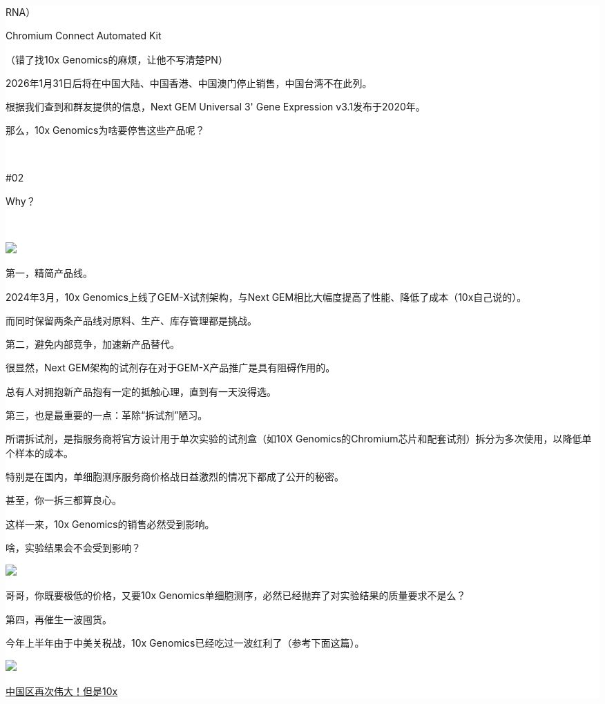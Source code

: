 RNA）</span></span></p><p><span mpa-font-style="melcmgg71wja"><span leaf="">Chromium Connect Automated Kit</span></span></p><p><span mpa-font-style="melcmgg7en5"><span leaf="">（错了找10x Genomics的麻烦，让他不写清楚PN）</span></span></p><p><span mpa-font-style="melcmgg7tzt"><span leaf="">2026年1月31日后将在中国大陆、中国香港、中国澳门停止销售，中国台湾不在此列。</span></span></p><p><span mpa-font-style="melcmgg7w1z"><span><span leaf="">根据我们查到和群友提供的信息，Next GEM </span></span><span><span leaf="">Universal 3' Gene Expression v3.1发布于2020年。</span></span></span></p><p><span mpa-font-style="melcmgg71li9"><span leaf="">那么，10x Genomics为啥要停售这些产品呢？</span></span><page></page></p><section mpa-from-tpl="t" data-mpa-action-id="melcp6scks6" data-pm-slice="0 0 []"><span leaf=""><br></span></section><section data-mpa-template="t" mpa-data-temp-power-by="yiban.io" mpa-from-tpl="t" data-mpa-action-id="melcp6sc20y9"><section data-mpa-template="t" mpa-data-temp-power-by="yiban.io" mpa-from-tpl="t" data-mpa-action-id="mc5uhsmnik1"><section data-mid="" mpa-from-tpl="t"><section data-mid="" mpa-from-tpl="t"><section data-mid="" mpa-from-tpl="t"><section data-mid="" mpa-from-tpl="t"><p data-mid=""><span leaf=""><a topic-id="mc5uhym9-bw299q" data-topic="1">#02</a></span><span leaf=""><br></span></p></section><section data-mid="" mpa-from-tpl="t"><p data-mid=""><span leaf="">Why？</span><span leaf=""><br></span></p></section></section></section></section></section></section><p><span mpa-font-style="melcmgg784a"><span leaf=""><br></span></span></p><p><span><span leaf=""><img data-ratio="0.25183823529411764" data-src="https://mmbiz.qpic.cn/mmbiz_png/icugQvAnqxTr1And1LIibCN8B8HCMGqwia1Dx1ps2TJtiaEibCTabHh6MEEXMHxZvu6MGIibesUibRVdvUkW7ibHr5k8Fw/640?wx_fmt=png" data-w="1632" src="https://mmbiz.qpic.cn/mmbiz_png/icugQvAnqxTr1And1LIibCN8B8HCMGqwia1Dx1ps2TJtiaEibCTabHh6MEEXMHxZvu6MGIibesUibRVdvUkW7ibHr5k8Fw/640?wx_fmt=png"><img data-src="" src=""></span></span><span></span></p><p><span mpa-font-style="melcmgg7kba"><span leaf="">第一，精简产品线。</span></span></p><p><span mpa-font-style="melcmgg7nx"><span leaf="">2024年3月，10x Genomics上线了GEM-X试剂架构，与Next GEM相比大幅度提高了性能、降低了成本（10x自己说的）。</span></span></p><p><span mpa-font-style="melcmgg7g3o"><span leaf="">而同时保留两条产品线对原料、生产、库存管理都是挑战。</span></span></p><p><span mpa-font-style="melcmgg74sb"><span leaf="">第二，避免内部竞争，加速新产品替代。</span></span></p><p><span mpa-font-style="melcmgg738e"><span leaf="">很显然，Next GEM架构的试剂存在对于GEM-X产品推广是具有阻碍作用的。</span></span></p><p><span mpa-font-style="melcmgg7vr6"><span leaf="">总有人对拥抱新产品抱有一定的抵触心理，直到有一天没得选。</span></span></p><p><span mpa-font-style="melcmgg7h1i"><span leaf="">第三，也是最重要的一点：革除“拆试剂”陋习。</span></span><span></span></p><p><span mpa-font-style="melcmgg78t9"><span leaf="">所谓拆试剂，是指服务商将官方设计用于单次实验的试剂盒（如10X Genomics的Chromium芯片和配套试剂）拆分为多次使用，以降低单个样本的成本。</span></span></p><p><span mpa-font-style="melcmgg71tzc"><span leaf="">特别是在国内，单细胞测序服务商价格战日益激烈的情况下都成了公开的秘密。</span></span></p><p><span mpa-font-style="melcmgg7y4w"><span leaf="">甚至，你一拆三都算良心。</span></span></p><p><span mpa-font-style="melcmgg716w7"><span leaf="">这样一来，10x Genomics的销售必然受到影响。</span></span></p><p><span mpa-font-style="melcmgg71vjp"><span leaf="">啥，实验结果会不会受到影响？</span></span><page></page></p><p><span><span leaf=""><img data-ratio="0.6251902587519026" data-src="https://mmbiz.qpic.cn/mmbiz_png/icugQvAnqxTr1And1LIibCN8B8HCMGqwia1aMzgqiaHNibuFMspd1tHmIbRQ08SQyZpL5ia0d09nhhD5oukDer3z0iaMQ/640?wx_fmt=png" data-w="2628" src="https://mmbiz.qpic.cn/mmbiz_png/icugQvAnqxTr1And1LIibCN8B8HCMGqwia1aMzgqiaHNibuFMspd1tHmIbRQ08SQyZpL5ia0d09nhhD5oukDer3z0iaMQ/640?wx_fmt=png"><img data-src="" src=""></span></span><span></span></p><p><span mpa-font-style="melcmgg7ov7"><span leaf="">哥哥，你既要极低的价格，又要10x Genomics单细胞测序，必然已经抛弃了对实验结果的质量要求不是么？</span></span></p><p><span mpa-font-style="melcmgg74si"><span leaf="">第四，再催生一波囤货。</span></span></p><p><span mpa-font-style="melcmgg718fz"><span leaf="">今年上半年由于中美关税战，10x Genomics已经吃过一波红利了（参考下面这篇）。</span></span></p><section data-mpa-template="t" data-from="yb-recommend-list" data-mpa-action-id="melcqiq34ly" data-pm-slice="0 0 []"><section data-mpa-template="t" data-from="yb-recommend" data-recommend-article-type="normal" data-recomment-template-id="1" data-recommend-article-id="1000001476_1" data-recommend-article-time="1754928000" data-recommend-article-cover="https://mmbiz.qpic.cn/mmbiz_jpg/icugQvAnqxTp8hk5ZMjXicXm0cW6FeJoibfPJY5FO9U4fs0RU942AXFDhsBU1ibW7Ho6Hv8fdVRicCQhO4ulNL7OXgg/0?wx_fmt=jpeg" data-recommend-article-title="中国区再次伟大！但是10x Genomics急了！" data-recommend-article-content-url="https://mp.weixin.qq.com/s/3jlVt3fh_XA_uFAph9OBRg"><section data-recommend-type="normal" data-recommend-tid="1" data-mid=""><section data-mid=""><section data-mid=""><span><a href="https://mp.weixin.qq.com/s?__biz=MzU3OTYwNjk1NA==&amp;mid=2247522260&amp;idx=1&amp;sn=4481b9dfb5cb42c697046b84732c0ffc&amp;scene=21#wechat_redirect" target="_blank" linktype="image" tab="innerlink" data-linktype="1" data-itemshowtype="1"><span leaf=""><img data-ratio="0.425" data-src="https://mmbiz.qpic.cn/mmbiz_jpg/icugQvAnqxTp8hk5ZMjXicXm0cW6FeJoibfPJY5FO9U4fs0RU942AXFDhsBU1ibW7Ho6Hv8fdVRicCQhO4ulNL7OXgg/640?wx_fmt=jpeg" data-w="1280" src="https://mmbiz.qpic.cn/mmbiz_jpg/icugQvAnqxTp8hk5ZMjXicXm0cW6FeJoibfPJY5FO9U4fs0RU942AXFDhsBU1ibW7Ho6Hv8fdVRicCQhO4ulNL7OXgg/640?wx_fmt=jpeg"></span></a></span></section><section data-mid=""><p data-recommend-title="t" data-mid=""><span leaf=""><a target="_blank" href="https://mp.weixin.qq.com/s?__biz=MzU3OTYwNjk1NA==&amp;mid=2247522260&amp;idx=1&amp;sn=4481b9dfb5cb42c697046b84732c0ffc&amp;scene=21#wechat_redirect" textvalue="" data-itemshowtype="0" linktype="text" data-linktype="2"><span textstyle="">中国区再次伟大！但是10x